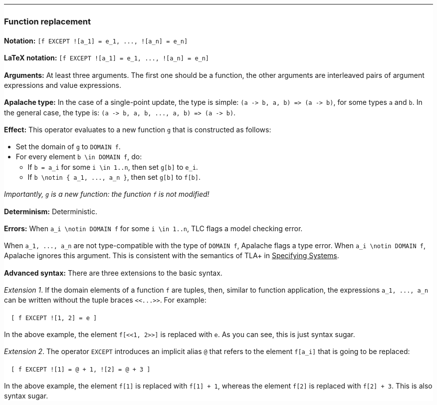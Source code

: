 ----------------------------------------------------------------------------

<a name="except"></a>
### Function replacement

**Notation:** `[f EXCEPT ![a_1] = e_1, ..., ![a_n] = e_n]`

**LaTeX notation:** `[f EXCEPT ![a_1] = e_1, ..., ![a_n] = e_n]`

**Arguments:** At least three arguments. The first one should be a function,
the other arguments are interleaved pairs of argument expressions and value
expressions.

**Apalache type:** In the case of a single-point update, the type is simple:
`(a -> b, a, b) => (a -> b)`, for some types `a` and `b`. In the general case,
the type is: `(a -> b, a, b, ..., a, b) => (a -> b)`.

**Effect:** This operator evaluates to a new function `g` that is constructed
    as follows:

 - Set the domain of `g` to `DOMAIN f`.
 - For every element `b \in DOMAIN f`, do:
   - If `b = a_i` for some `i \in 1..n`, then set `g[b]` to `e_i`.
   - If `b \notin { a_1, ..., a_n }`, then set `g[b]` to `f[b]`.

_Importantly, `g` is a new function: the function `f` is not modified!_

**Determinism:** Deterministic.

**Errors:** When `a_i \notin DOMAIN f` for some `i \in 1..n`,
TLC flags a model checking error.

When `a_1, ..., a_n` are not type-compatible with the type of `DOMAIN f`,
Apalache flags a type error. When `a_i \notin DOMAIN f`, Apalache ignores this
argument. This is consistent with the semantics of TLA+ in [Specifying Systems].

**Advanced syntax:** There are three extensions to the basic syntax.

 _Extension 1_. If the domain elements of a function `f` are tuples, then, similar to
 function application, the expressions `a_1, ..., a_n` can be written without
 the tuple braces `<<...>>`. For example:

```tla
  [ f EXCEPT ![1, 2] = e ]
```

In the above example, the element `f[<<1, 2>>]` is replaced with `e`.
As you can see, this is just syntax sugar.

 _Extension 2_. The operator `EXCEPT` introduces an implicit alias `@`
that refers to the element `f[a_i]` that is going to be replaced:

```tla
  [ f EXCEPT ![1] = @ + 1, ![2] = @ + 3 ]
```

In the above example, the element `f[1]` is replaced with `f[1] + 1`, whereas
the element `f[2]` is replaced with `f[2] + 3`.
This is also syntax sugar.


[Control Flow and Non-determinism]: ./control-and-nondeterminism.md
[Specifying Systems]: http://lamport.azurewebsites.net/tla/book.html?back-link=learning.html
[Two-phase commit]: https://github.com/tlaplus/Examples/blob/master/specifications/transaction_commit/TwoPhase.tla
[Python dictionaries]: https://docs.python.org/3/tutorial/datastructures.html#dictionaries
[MappingProxyType]: https://docs.python.org/3/library/types.html#types.MappingProxyType